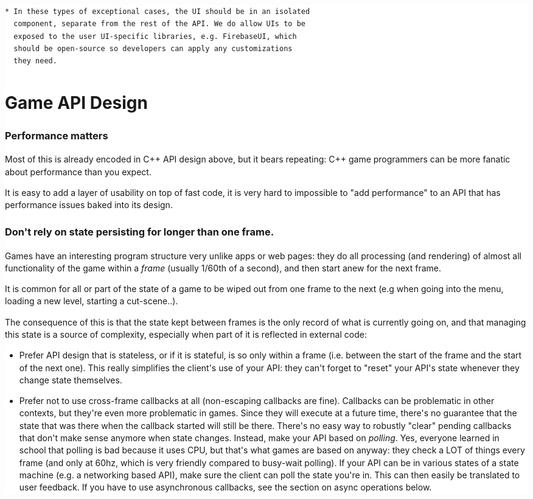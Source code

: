    * In these types of exceptional cases, the UI should be in an isolated
      component, separate from the rest of the API. We do allow UIs to be
      exposed to the user UI-specific libraries, e.g. FirebaseUI, which
      should be open-source so developers can apply any customizations
      they need.

# Game API Design

### Performance matters

Most of this is already encoded in C++ API design above, but it bears
repeating: C++ game programmers can be more fanatic about performance than
you expect.

It is easy to add a layer of usability on top of fast code, it is very
hard to impossible to "add performance" to an API that has performance
issues baked into its design.

### Don't rely on state persisting for longer than one frame.

Games have an interesting program structure very unlike apps or web pages:
they do all processing (and rendering) of almost all functionality of the
game within a *frame* (usually 1/60th of a second), and then start anew
for the next frame.

It is common for all or part of the state of a game to be wiped out from
one frame to the next (e.g when going into the menu, loading a new level,
starting a cut-scene..).

The consequence of this is that the state kept between frames is the only
record of what is currently going on, and that managing this state is a
source of complexity, especially when part of it is reflected in external
code:

* Prefer API design that is stateless, or if it is stateful, is so only
  within a frame (i.e. between the start of the frame and the start of
  the next one). This really simplifies the client's use of your API:
  they can't forget to "reset" your API's state whenever they change
  state themselves.

* Prefer not to use cross-frame callbacks at all (non-escaping callbacks
  are fine). Callbacks can be problematic in other contexts, but they're
  even more problematic in games. Since they will execute at a future
  time, there's no guarantee that the state that was there when the
  callback started will still be there. There's no easy way to robustly
  "clear" pending callbacks that don't make sense anymore when state
  changes. Instead, make your API based on *polling*.
  Yes, everyone learned in school that polling is bad because it uses
  CPU, but that's what games are based on anyway: they check a LOT of
  things every frame (and only at 60hz, which is very friendly compared
  to busy-wait polling). If your API can be in various states of a state
  machine (e.g. a networking based API), make sure the client can poll
  the state you're in. This can then easily be translated to user
  feedback.
  If you have to use asynchronous callbacks, see the section on async
  operations below.
